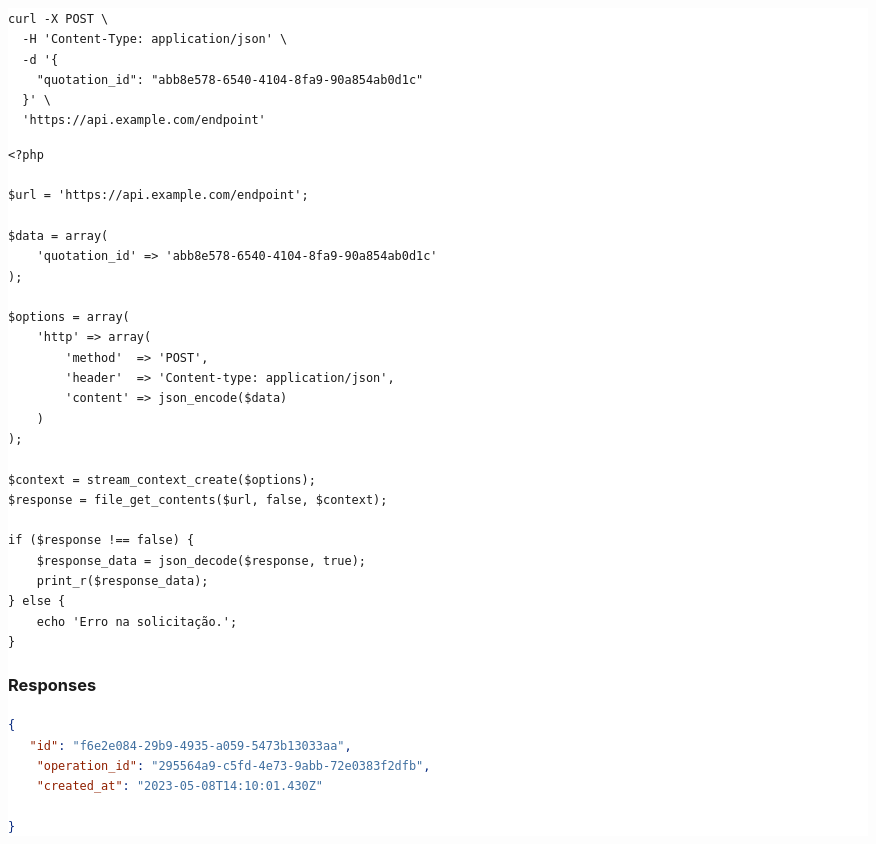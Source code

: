 ```shell title=CURL
curl -X POST \
  -H 'Content-Type: application/json' \
  -d '{
    "quotation_id": "abb8e578-6540-4104-8fa9-90a854ab0d1c"
  }' \
  'https://api.example.com/endpoint'
```
</TabItem>
<TabItem value="php" label="PHP">

```shell title=CURL
<?php

$url = 'https://api.example.com/endpoint';

$data = array(
    'quotation_id' => 'abb8e578-6540-4104-8fa9-90a854ab0d1c'
);

$options = array(
    'http' => array(
        'method'  => 'POST',
        'header'  => 'Content-type: application/json',
        'content' => json_encode($data)
    )
);

$context = stream_context_create($options);
$response = file_get_contents($url, false, $context);

if ($response !== false) {
    $response_data = json_decode($response, true);
    print_r($response_data);
} else {
    echo 'Erro na solicitação.';
}
```
</TabItem>
</Tabs>

### Responses

<Tabs>
<TabItem value="200" label="200">

```json  title=/v2/otc/conversions
{
   "id": "f6e2e084-29b9-4935-a059-5473b13033aa",
    "operation_id": "295564a9-c5fd-4e73-9abb-72e0383f2dfb",
    "created_at": "2023-05-08T14:10:01.430Z"
  
}
```
</TabItem>
<TabItem value="400" label="400">
